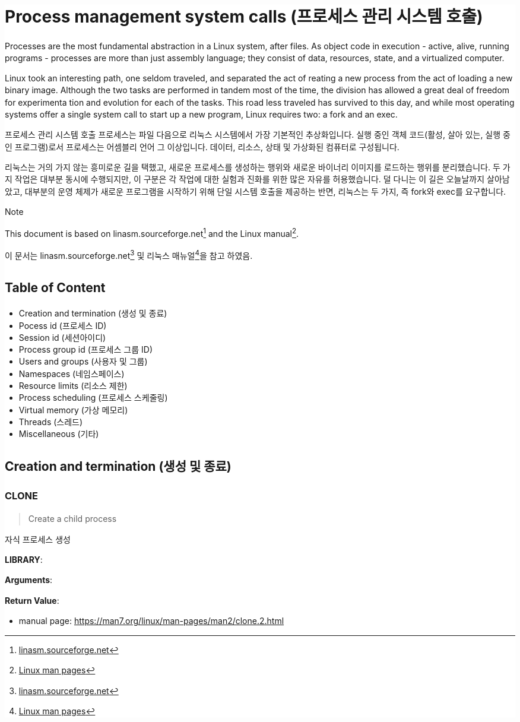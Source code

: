 # Process management system calls (프로세스 관리 시스템 호출)
Processes are the most fundamental abstraction in a Linux system, after files. As object code in execution - active, alive, running programs - processes are more than just assembly language; they consist of data, resources, state, and a virtualized computer.

Linux took an interesting path, one seldom traveled, and separated the act of reating a new process from the act of loading a new binary image. Although the two tasks are performed in tandem most of the time, the division has allowed a great deal of freedom for experimenta tion and evolution for each of the tasks. This road less traveled has survived to this day, and while most operating systems offer a single system call to start up a new program, Linux requires two: a fork and an exec.


프로세스 관리 시스템 호출
프로세스는 파일 다음으로 리눅스 시스템에서 가장 기본적인 추상화입니다. 실행 중인 객체 코드(활성, 살아 있는, 실행 중인 프로그램)로서 프로세스는 어셈블리 언어 그 이상입니다. 데이터, 리소스, 상태 및 가상화된 컴퓨터로 구성됩니다.

리눅스는 거의 가지 않는 흥미로운 길을 택했고, 새로운 프로세스를 생성하는 행위와 새로운 바이너리 이미지를 로드하는 행위를 분리했습니다. 두 가지 작업은 대부분 동시에 수행되지만, 이 구분은 각 작업에 대한 실험과 진화를 위한 많은 자유를 허용했습니다. 덜 다니는 이 길은 오늘날까지 살아남았고, 대부분의 운영 체제가 새로운 프로그램을 시작하기 위해 단일 시스템 호출을 제공하는 반면, 리눅스는 두 가지, 즉 fork와 exec를 요구합니다.

> [!NOTE]
>This document is based on linasm.sourceforge.net[^1] and the Linux manual[^2].
>
> 이 문서는 linasm.sourceforge.net[^1] 및 리눅스 매뉴얼[^2]을 참고 하였음.

## Table of Content
- Creation and termination (생성 및 종료)
- Pocess id (프로세스 ID)
- Session id (세션아이디)
- Process group id (프로세스 그룹 ID)
- Users and groups (사용자 및 그룹)
- Namespaces (네임스페이스)
- Resource limits (리소스 제한)
- Process scheduling (프로세스 스케줄링)
- Virtual memory (가상 메모리)
- Threads (스레드)
- Miscellaneous (기타)

## Creation and termination (생성 및 종료)
### CLONE
> Create a child process

자식 프로세스 생성

**LIBRARY**:

**Arguments**:

**Return Value**: 

- manual page: https://man7.org/linux/man-pages/man2/clone.2.html


[^1]: [linasm.sourceforge.net](https://linasm.sourceforge.net/docs/syscalls/index.php)
[^2]: [Linux man pages](https://man7.org/linux/man-pages/dir_section_2.html)